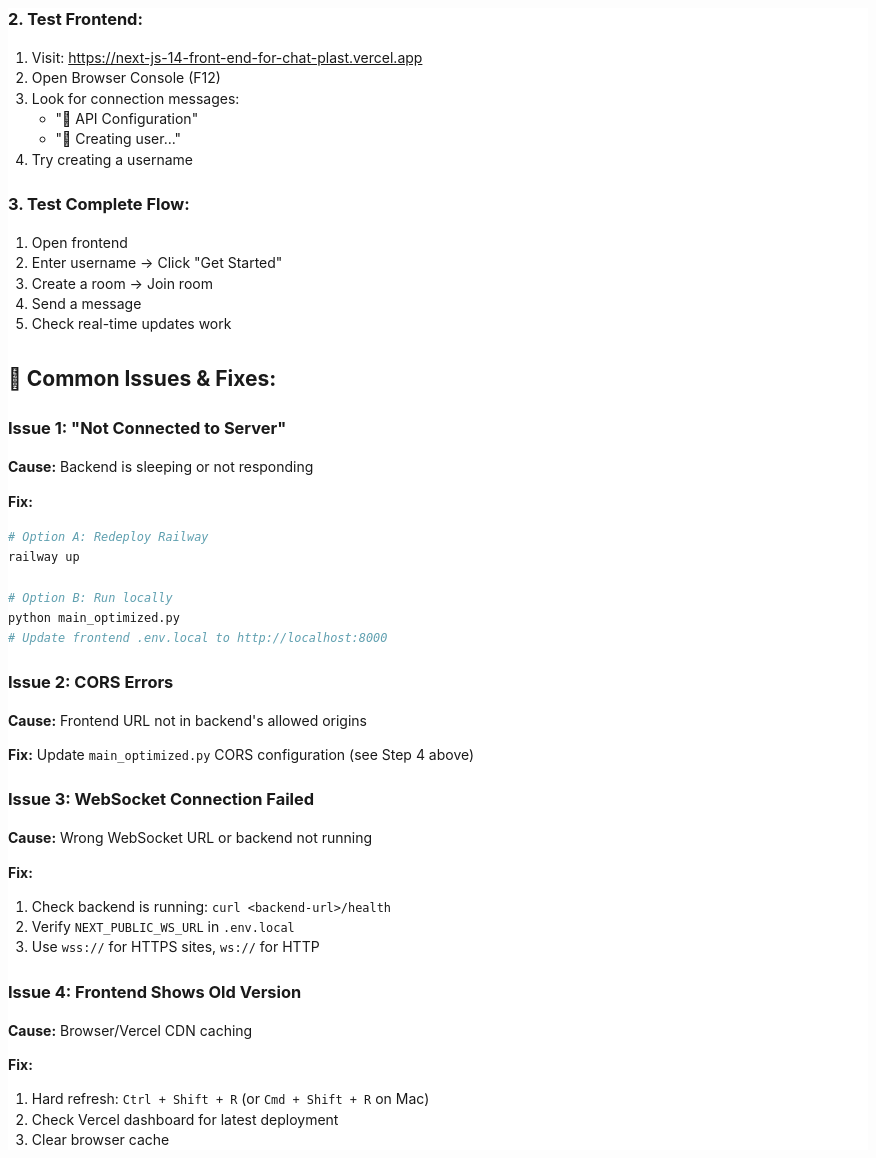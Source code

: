 ### **2. Test Frontend:**
1. Visit: https://next-js-14-front-end-for-chat-plast.vercel.app
2. Open Browser Console (F12)
3. Look for connection messages:
   - "🔧 API Configuration"
   - "🚀 Creating user..."
4. Try creating a username

### **3. Test Complete Flow:**
1. Open frontend
2. Enter username → Click "Get Started"
3. Create a room → Join room
4. Send a message
5. Check real-time updates work

## 🐛 **Common Issues & Fixes:**

### **Issue 1: "Not Connected to Server"**

**Cause:** Backend is sleeping or not responding

**Fix:**
```bash
# Option A: Redeploy Railway
railway up

# Option B: Run locally
python main_optimized.py
# Update frontend .env.local to http://localhost:8000
```

### **Issue 2: CORS Errors**

**Cause:** Frontend URL not in backend's allowed origins

**Fix:** Update `main_optimized.py` CORS configuration (see Step 4 above)

### **Issue 3: WebSocket Connection Failed**

**Cause:** Wrong WebSocket URL or backend not running

**Fix:**
1. Check backend is running: `curl <backend-url>/health`
2. Verify `NEXT_PUBLIC_WS_URL` in `.env.local`
3. Use `wss://` for HTTPS sites, `ws://` for HTTP

### **Issue 4: Frontend Shows Old Version**

**Cause:** Browser/Vercel CDN caching

**Fix:**
1. Hard refresh: `Ctrl + Shift + R` (or `Cmd + Shift + R` on Mac)
2. Check Vercel dashboard for latest deployment
3. Clear browser cache
